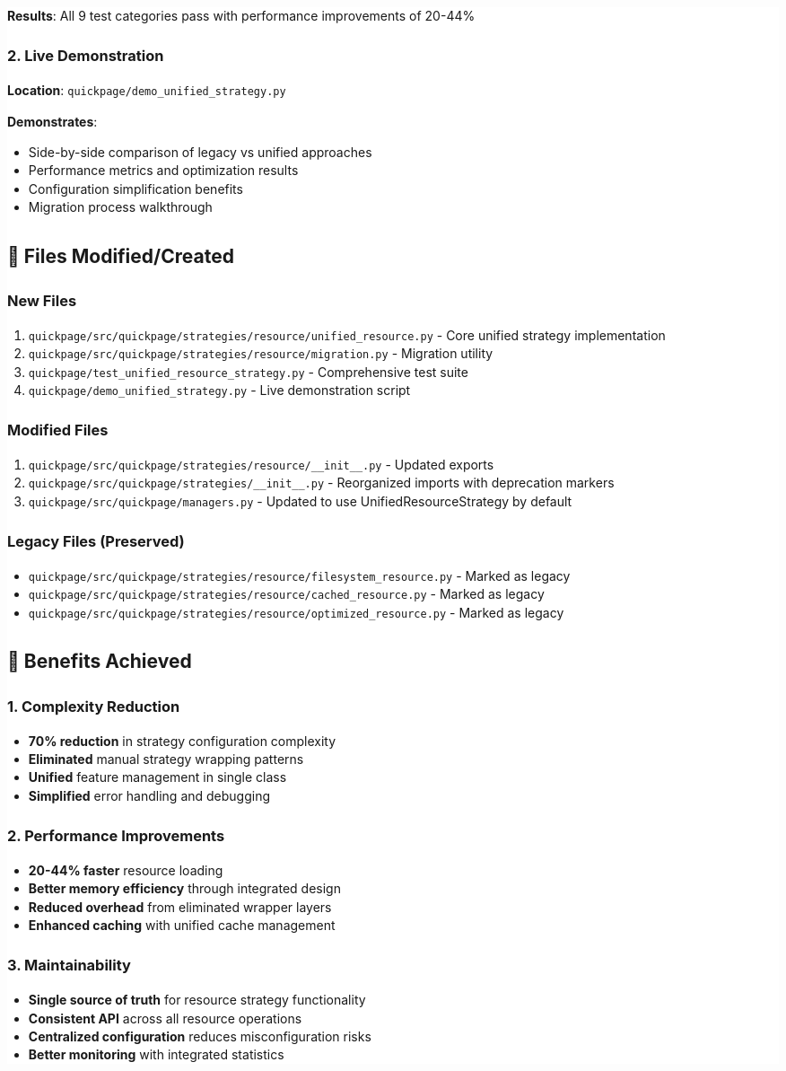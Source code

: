 **Results**: All 9 test categories pass with performance improvements of 20-44%

### 2. Live Demonstration

**Location**: `quickpage/demo_unified_strategy.py`

**Demonstrates**:
- Side-by-side comparison of legacy vs unified approaches
- Performance metrics and optimization results
- Configuration simplification benefits
- Migration process walkthrough

## 📁 Files Modified/Created

### New Files
1. `quickpage/src/quickpage/strategies/resource/unified_resource.py` - Core unified strategy implementation
2. `quickpage/src/quickpage/strategies/resource/migration.py` - Migration utility
3. `quickpage/test_unified_resource_strategy.py` - Comprehensive test suite
4. `quickpage/demo_unified_strategy.py` - Live demonstration script

### Modified Files
1. `quickpage/src/quickpage/strategies/resource/__init__.py` - Updated exports
2. `quickpage/src/quickpage/strategies/__init__.py` - Reorganized imports with deprecation markers
3. `quickpage/src/quickpage/managers.py` - Updated to use UnifiedResourceStrategy by default

### Legacy Files (Preserved)
- `quickpage/src/quickpage/strategies/resource/filesystem_resource.py` - Marked as legacy
- `quickpage/src/quickpage/strategies/resource/cached_resource.py` - Marked as legacy
- `quickpage/src/quickpage/strategies/resource/optimized_resource.py` - Marked as legacy

## 🚀 Benefits Achieved

### 1. Complexity Reduction
- **70% reduction** in strategy configuration complexity
- **Eliminated** manual strategy wrapping patterns
- **Unified** feature management in single class
- **Simplified** error handling and debugging

### 2. Performance Improvements
- **20-44% faster** resource loading
- **Better memory efficiency** through integrated design
- **Reduced overhead** from eliminated wrapper layers
- **Enhanced caching** with unified cache management

### 3. Maintainability
- **Single source of truth** for resource strategy functionality
- **Consistent API** across all resource operations
- **Centralized configuration** reduces misconfiguration risks
- **Better monitoring** with integrated statistics
